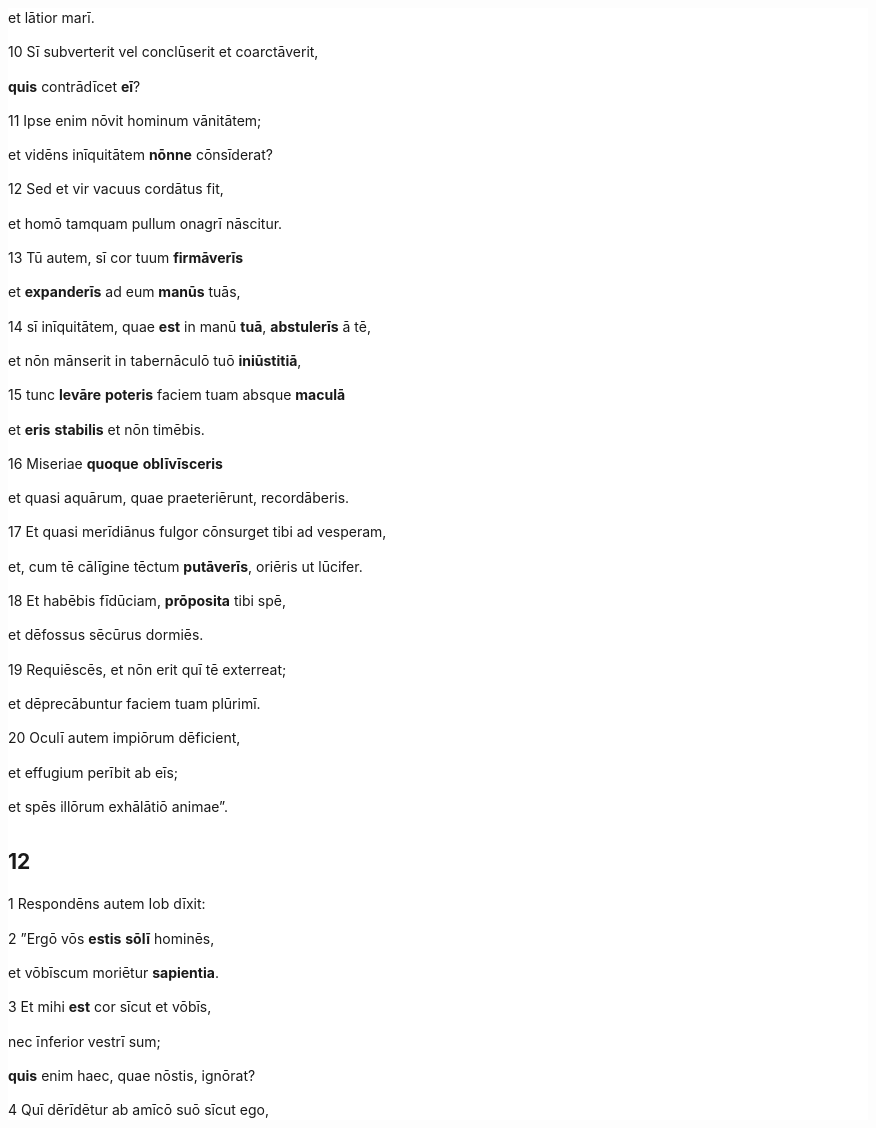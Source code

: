 et lātior marī.

10 Sī subverterit vel conclūserit et coarctāverit,

**quis** contrādīcet **eī**?

11 Ipse enim nōvit hominum vānitātem;

et vidēns inīquitātem **nōnne** cōnsīderat?

12 Sed et vir vacuus cordātus fit,

et homō tamquam pullum onagrī nāscitur.

13 Tū autem, sī cor tuum **firmāverīs**

et **expanderīs** ad eum **manūs** tuās,

14 sī inīquitātem, quae **est** in manū **tuā**, **abstulerīs** ā tē,

et nōn mānserit in tabernāculō tuō **iniūstitiā**,

15 tunc **levāre** **poteris** faciem tuam absque **maculā**

et **eris** **stabilis** et nōn timēbis.

16 Miseriae **quoque** **oblīvīsceris**

et quasi aquārum, quae praeteriērunt, recordāberis.

17 Et quasi merīdiānus fulgor cōnsurget tibi ad vesperam,

et, cum tē cālīgine tēctum **putāverīs**, oriēris ut lūcifer.

18 Et habēbis fīdūciam, **prōposita** tibi spē,

et dēfossus sēcūrus dormiēs.

19 Requiēscēs, et nōn erit quī tē exterreat;

et dēprecābuntur faciem tuam plūrimī.

20 Oculī autem impiōrum dēficient,

et effugium perībit ab eīs;

et spēs illōrum exhālātiō animae”.

## 12

1 Respondēns autem Iob dīxit:

2 ”Ergō vōs **estis** **sōlī** hominēs,

et vōbīscum moriētur **sapientia**.

3 Et mihi **est** cor sīcut et vōbīs,

nec īnferior vestrī sum;

**quis** enim haec, quae nōstis, ignōrat?

4 Quī dērīdētur ab amīcō suō sīcut ego,
